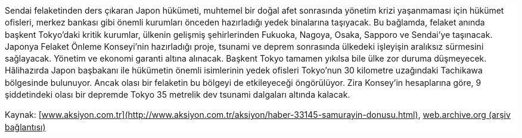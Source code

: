    </p>
   <p>
    Sendai felaketinden ders çıkaran Japon hükümeti, muhtemel bir doğal afet sonrasında yönetim krizi yaşanmaması için hükümet ofisleri, merkez bankası gibi önemli kurumları önceden hazırladığı yedek binalarına taşıyacak. Bu bağlamda, felaket anında başkent Tokyo’daki kritik kurumlar, ülkenin gelişmiş şehirlerinden Fukuoka, Nagoya, Osaka, Sapporo ve Sendai’ye taşınacak. Japonya Felaket Önleme Konseyi’nin hazırladığı proje, tsunami ve deprem sonrasında ülkedeki işleyişin aralıksız sürmesini sağlayacak. Yönetim ve ekonomi garanti altına alınacak. Başkent Tokyo tamamen yıkılsa bile ülke zor duruma düşmeyecek. Hâlihazırda Japon başbakanı ile hükümetin önemli isimlerinin yedek ofisleri Tokyo’nun 30 kilometre uzağındaki Tachikawa bölgesinde bulunuyor. Ancak olası bir felaketin bu bölgeyi de etkileyeceği öngörülüyor. Zira Konsey’in hesaplarına göre, 9 şiddetindeki olası bir depremde Tokyo 35 metrelik dev tsunami dalgaları altında kalacak.
   </p>
  </font>
 </div>
 <div>
 </div>
 <div>
 </div>
</div>


Kaynak: [www.aksiyon.com.tr](http://www.aksiyon.com.tr/aksiyon/haber-33145-samurayin-donusu.html), [web.archive.org (arşiv bağlantısı)](http://web.archive.org/web/20120830185246/http://www.aksiyon.com.tr/aksiyon/haber-33145-samurayin-donusu.html)
